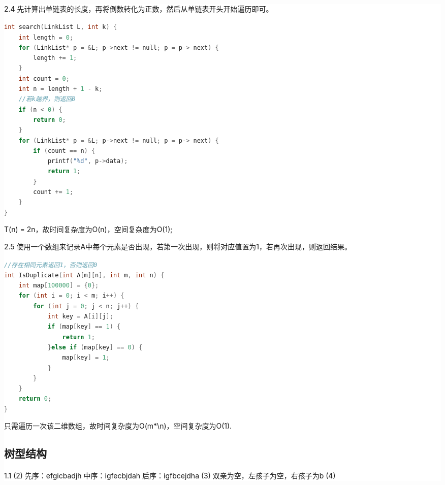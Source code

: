 2.4
先计算出单链表的长度，再将倒数转化为正数，然后从单链表开头开始遍历即可。
```c
int search(LinkList L, int k) {
	int length = 0;
	for (LinkList* p = &L; p->next != null; p = p-> next) {
		length += 1;
	}
	int count = 0; 
	int n = length + 1 - k;
	//若k越界，则返回0
	if (n < 0) {
		return 0;
	}
	for (LinkList* p = &L; p->next != null; p = p-> next) {
		if (count == n) {
			printf("%d", p->data);
			return 1;
		}
		count += 1;
	}
}
```
T(n) = 2n，故时间复杂度为O(n)，空间复杂度为O(1);

2.5
使用一个数组来记录A中每个元素是否出现，若第一次出现，则将对应值置为1，若再次出现，则返回结果。
```c
//存在相同元素返回1，否则返回0
int IsDuplicate(int A[m][n], int m, int n) {
	int map[100000] = {0};
	for (int i = 0; i < m; i++) {
		for (int j = 0; j < n; j++) {
			int key = A[i][j];
			if (map[key] == 1) {
				return 1;
			}else if (map[key] == 0) {
				map[key] = 1;
			} 
		}
	}
	return 0;
}
```
只需遍历一次该二维数组，故时间复杂度为O(m*\n)，空间复杂度为O(1).

## 树型结构
1.1
(2) 
先序：efgicbadjh
中序：igfecbjdah
后序：igfbcejdha
(3)
双亲为空，左孩子为空，右孩子为b
(4)
